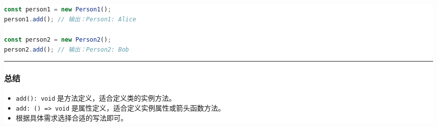 ```ts
const person1 = new Person1();
person1.add(); // 输出：Person1: Alice

const person2 = new Person2();
person2.add(); // 输出：Person2: Bob
```

------

### **总结**

- `add(): void` 是方法定义，适合定义类的实例方法。
- `add: () => void` 是属性定义，适合定义实例属性或箭头函数方法。
- 根据具体需求选择合适的写法即可。
